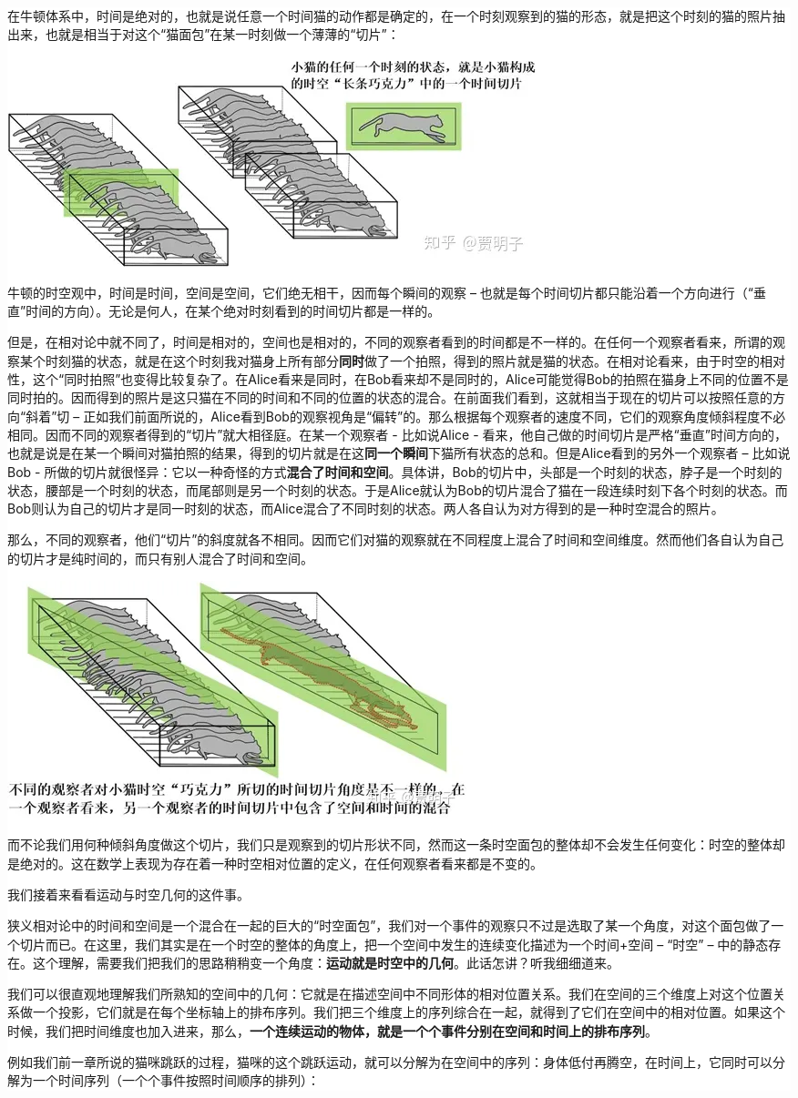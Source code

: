 在牛顿体系中，时间是绝对的，也就是说任意一个时间猫的动作都是确定的，在一个时刻观察到的猫的形态，就是把这个时刻的猫的照片抽出来，也就是相当于对这个“猫面包”在某一时刻做一个薄薄的“切片”：

![img](_pics/12.1、四维时空/v2-8415969968303b5118033a57fc7af11b_1440w.webp)

牛顿的时空观中，时间是时间，空间是空间，它们绝无相干，因而每个瞬间的观察 – 也就是每个时间切片都只能沿着一个方向进行（“垂直”时间的方向）。无论是何人，在某个绝对时刻看到的时间切片都是一样的。

但是，在相对论中就不同了，时间是相对的，空间也是相对的，不同的观察者看到的时间都是不一样的。在任何一个观察者看来，所谓的观察某个时刻猫的状态，就是在这个时刻我对猫身上所有部分**同时**做了一个拍照，得到的照片就是猫的状态。在相对论看来，由于时空的相对性，这个“同时拍照”也变得比较复杂了。在Alice看来是同时，在Bob看来却不是同时的，Alice可能觉得Bob的拍照在猫身上不同的位置不是同时拍的。因而得到的照片是这只猫在不同的时间和不同的位置的状态的混合。在前面我们看到，这就相当于现在的切片可以按照任意的方向“斜着”切 – 正如我们前面所说的，Alice看到Bob的观察视角是“偏转”的。那么根据每个观察者的速度不同，它们的观察角度倾斜程度不必相同。因而不同的观察者得到的“切片”就大相径庭。在某一个观察者 - 比如说Alice - 看来，他自己做的时间切片是严格“垂直”时间方向的，也就是说是在某一个瞬间对猫拍照的结果，得到的切片就是在这**同一个瞬间**下猫所有状态的总和。但是Alice看到的另外一个观察者 – 比如说Bob - 所做的切片就很怪异：它以一种奇怪的方式**混合了时间和空间**。具体讲，Bob的切片中，头部是一个时刻的状态，脖子是一个时刻的状态，腰部是一个时刻的状态，而尾部则是另一个时刻的状态。于是Alice就认为Bob的切片混合了猫在一段连续时刻下各个时刻的状态。而Bob则认为自己的切片才是同一时刻的状态，而Alice混合了不同时刻的状态。两人各自认为对方得到的是一种时空混合的照片。

那么，不同的观察者，他们“切片”的斜度就各不相同。因而它们对猫的观察就在不同程度上混合了时间和空间维度。然而他们各自认为自己的切片才是纯时间的，而只有别人混合了时间和空间。

![img](_pics/12.1、四维时空/v2-be93e7b9c0a30b74e7ad8e88fafafb9c_1440w.webp)

而不论我们用何种倾斜角度做这个切片，我们只是观察到的切片形状不同，然而这一条时空面包的整体却不会发生任何变化：时空的整体却是绝对的。这在数学上表现为存在着一种时空相对位置的定义，在任何观察者看来都是不变的。

我们接着来看看运动与时空几何的这件事。

狭义相对论中的时间和空间是一个混合在一起的巨大的“时空面包”，我们对一个事件的观察只不过是选取了某一个角度，对这个面包做了一个切片而已。在这里，我们其实是在一个时空的整体的角度上，把一个空间中发生的连续变化描述为一个时间+空间 – “时空” – 中的静态存在。这个理解，需要我们把我们的思路稍稍变一个角度：**运动就是时空中的几何**。此话怎讲？听我细细道来。

我们可以很直观地理解我们所熟知的空间中的几何：它就是在描述空间中不同形体的相对位置关系。我们在空间的三个维度上对这个位置关系做一个投影，它们就是在每个坐标轴上的排布序列。我们把三个维度上的序列综合在一起，就得到了它们在空间中的相对位置。如果这个时候，我们把时间维度也加入进来，那么，**一个连续运动的物体，就是一个个事件分别在空间和时间上的排布序列**。

例如我们前一章所说的猫咪跳跃的过程，猫咪的这个跳跃运动，就可以分解为在空间中的序列：身体低付再腾空，在时间上，它同时可以分解为一个时间序列（一个个事件按照时间顺序的排列）：
